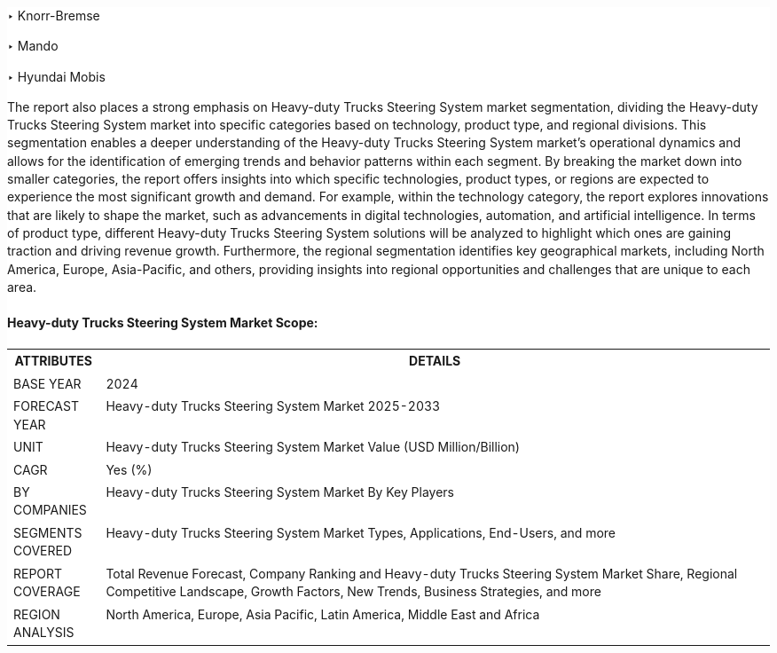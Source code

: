 ‣ Knorr-Bremse

‣ Mando

‣ Hyundai Mobis

The report also places a strong emphasis on Heavy-duty Trucks Steering System market segmentation, dividing the Heavy-duty Trucks Steering System market into specific categories based on technology, product type, and regional divisions. This segmentation enables a deeper understanding of the Heavy-duty Trucks Steering System market’s operational dynamics and allows for the identification of emerging trends and behavior patterns within each segment. By breaking the market down into smaller categories, the report offers insights into which specific technologies, product types, or regions are expected to experience the most significant growth and demand. For example, within the technology category, the report explores innovations that are likely to shape the market, such as advancements in digital technologies, automation, and artificial intelligence. In terms of product type, different Heavy-duty Trucks Steering System solutions will be analyzed to highlight which ones are gaining traction and driving revenue growth. Furthermore, the regional segmentation identifies key geographical markets, including North America, Europe, Asia-Pacific, and others, providing insights into regional opportunities and challenges that are unique to each area.

<h4>Heavy-duty Trucks Steering System Market Scope:</h4>
<table>
<tr>
<th>ATTRIBUTES</th>
<th>DETAILS</th>
</tr>
<tr>
<td>BASE YEAR</td>
<td>2024</td>
</tr>
<tr>
<td>FORECAST YEAR</td>
<td>Heavy-duty Trucks Steering System Market 2025-2033</td>
</tr>
<tr>
<td>UNIT</td>
<td>Heavy-duty Trucks Steering System Market Value (USD Million/Billion)</td>
<tr>
<td>CAGR</td>
<td>Yes (%)</td>
</tr>
</tr>
<tr>
<td>BY COMPANIES</td>
<td>Heavy-duty Trucks Steering System Market By Key Players</td>
</tr>
<tr>
<td>SEGMENTS COVERED</td>
<td>Heavy-duty Trucks Steering System Market Types, Applications, End-Users, and more</td>
</tr>
<tr>
<td>REPORT COVERAGE</td>
<td>Total Revenue Forecast, Company Ranking and Heavy-duty Trucks Steering System Market Share, Regional Competitive Landscape, Growth Factors, New Trends, Business Strategies, and more</td>
</tr>
<tr>
<td>REGION ANALYSIS</td>
<td>North America, Europe, Asia Pacific, Latin America, Middle East and Africa</td>
</tr>
</table>
